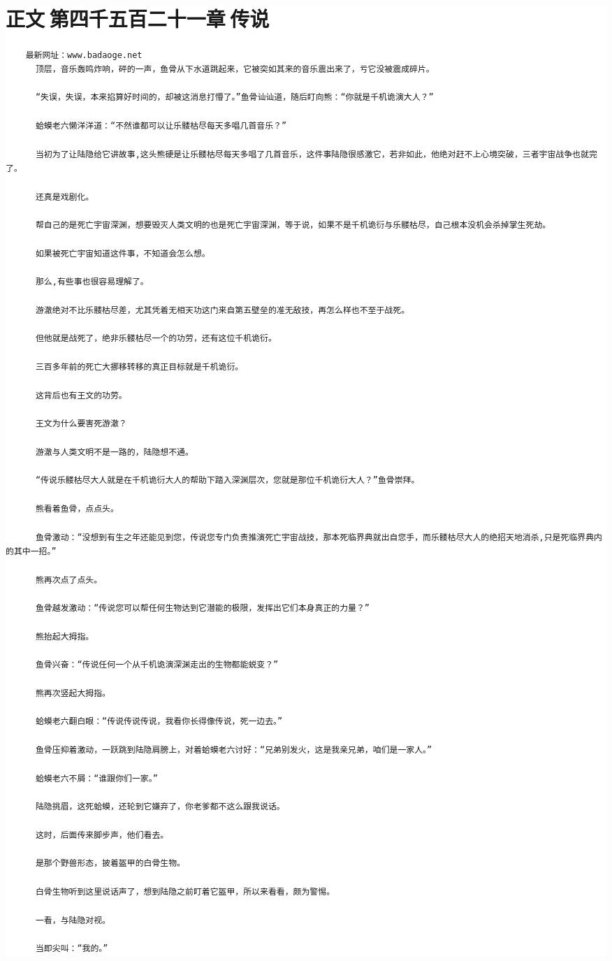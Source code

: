 # 正文 第四千五百二十一章 传说
        最新网址：www.badaoge.net
          顶层，音乐轰鸣炸响，砰的一声，鱼骨从下水道跳起来，它被突如其来的音乐震出来了，亏它没被震成碎片。
      
          “失误，失误，本来掐算好时间的，却被这消息打懵了。”鱼骨讪讪道，随后盯向熊：“你就是千机诡演大人？”
      
          蛤蟆老六懒洋洋道：“不然谁都可以让乐髅枯尽每天多唱几首音乐？”
      
          当初为了让陆隐给它讲故事,这头熊硬是让乐髅枯尽每天多唱了几首音乐，这件事陆隐很感激它，若非如此，他绝对赶不上心境突破，三者宇宙战争也就完了。
      
          还真是戏剧化。
      
          帮自己的是死亡宇宙深渊，想要毁灭人类文明的也是死亡宇宙深渊，等于说，如果不是千机诡衍与乐髅枯尽，自己根本没机会杀掉掌生死劫。
      
          如果被死亡宇宙知道这件事，不知道会怎么想。
      
          那么,有些事也很容易理解了。
      
          游澈绝对不比乐髅枯尽差，尤其凭着无相天功这门来自第五壁垒的准无敌技，再怎么样也不至于战死。
      
          但他就是战死了，绝非乐髅枯尽一个的功劳，还有这位千机诡衍。
      
          三百多年前的死亡大挪移转移的真正目标就是千机诡衍。
      
          这背后也有王文的功劳。
      
          王文为什么要害死游澈？
      
          游澈与人类文明不是一路的，陆隐想不通。
      
          “传说乐髅枯尽大人就是在千机诡衍大人的帮助下踏入深渊层次，您就是那位千机诡衍大人？”鱼骨崇拜。
      
          熊看着鱼骨，点点头。
      
          鱼骨激动：“没想到有生之年还能见到您，传说您专门负责推演死亡宇宙战技，那本死临界典就出自您手，而乐髅枯尽大人的绝招天地消杀,只是死临界典内的其中一招。”
      
          熊再次点了点头。
      
          鱼骨越发激动：“传说您可以帮任何生物达到它潜能的极限，发挥出它们本身真正的力量？”
      
          熊抬起大拇指。
      
          鱼骨兴奋：“传说任何一个从千机诡演深渊走出的生物都能蜕变？”
      
          熊再次竖起大拇指。
      
          蛤蟆老六翻白眼：“传说传说传说，我看你长得像传说，死一边去。”
      
          鱼骨压抑着激动，一跃跳到陆隐肩膀上，对着蛤蟆老六讨好：“兄弟别发火，这是我亲兄弟，咱们是一家人。”
      
          蛤蟆老六不屑：“谁跟你们一家。”
      
          陆隐挑眉，这死蛤蟆，还轮到它嫌弃了，你老爹都不这么跟我说话。
      
          这时，后面传来脚步声，他们看去。
      
          是那个野兽形态，披着盔甲的白骨生物。
      
          白骨生物听到这里说话声了，想到陆隐之前盯着它盔甲，所以来看看，颇为警惕。
      
          一看，与陆隐对视。
      
          当即尖叫：“我的。”
      